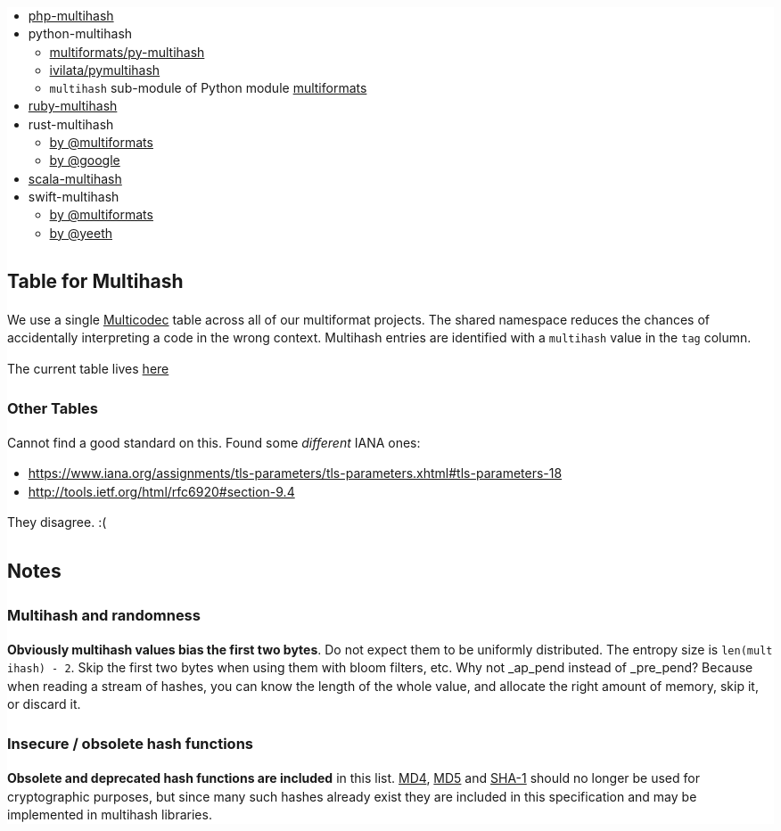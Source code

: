 - [php-multihash](//github.com/Fil/php-multihash)
- python-multihash
    - [multiformats/py-multihash](//github.com/multiformats/py-multihash)
    - [ivilata/pymultihash](//github.com/ivilata/pymultihash)
    - `multihash` sub-module of Python module [multiformats](//github.com/hashberg-io/multiformats)
- [ruby-multihash](//github.com/neocities/ruby-multihash)
- rust-multihash
    - [by @multiformats](//github.com/multiformats/rust-multihash)
    - [by @google](//github.com/google/rust-multihash)
- [scala-multihash](//github.com/mediachain/scala-multihash)
- swift-multihash
    - [by @multiformats](//github.com/multiformats/SwiftMultihash)
    - [by @yeeth](//github.com/yeeth/Multihash.swift)

## Table for Multihash

We use a single [Multicodec](https://github.com/multiformats/multicodec) table across all of our multiformat projects. The shared namespace
reduces the chances of accidentally interpreting a code in the wrong context. Multihash entries are identified with a `multihash` value in
the `tag` column.

The current table lives [here](https://github.com/multiformats/multicodec/blob/master/table.csv)

### Other Tables

Cannot find a good standard on this. Found some _different_ IANA ones:

- https://www.iana.org/assignments/tls-parameters/tls-parameters.xhtml#tls-parameters-18
- http://tools.ietf.org/html/rfc6920#section-9.4

They disagree. :(

## Notes

### Multihash and randomness

**Obviously multihash values bias the first two bytes**. Do not expect them to be uniformly distributed. The entropy size
is `len(multihash) - 2`. Skip the first two bytes when using them with bloom filters, etc. Why not _ap_pend instead of _pre_pend? Because
when reading a stream of hashes, you can know the length of the whole value, and allocate the right amount of memory, skip it, or discard
it.

### Insecure / obsolete hash functions

**Obsolete and deprecated hash functions are included** in this
list. [MD4](https://en.wikipedia.org/wiki/MD4), [MD5](https://en.wikipedia.org/wiki/MD5) and [SHA-1](https://en.wikipedia.org/wiki/SHA-1)
should no longer be used for cryptographic purposes, but since many such hashes already exist they are included in this specification and
may be implemented in multihash libraries.
